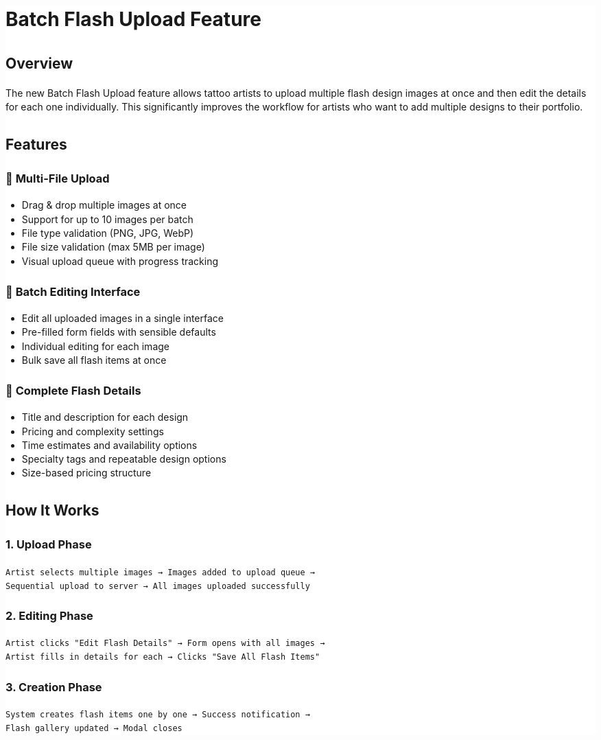 # Batch Flash Upload Feature

## Overview
The new Batch Flash Upload feature allows tattoo artists to upload multiple flash design images at once and then edit the details for each one individually. This significantly improves the workflow for artists who want to add multiple designs to their portfolio.

## Features

### 🚀 **Multi-File Upload**
- Drag & drop multiple images at once
- Support for up to 10 images per batch
- File type validation (PNG, JPG, WebP)
- File size validation (max 5MB per image)
- Visual upload queue with progress tracking

### 📝 **Batch Editing Interface**
- Edit all uploaded images in a single interface
- Pre-filled form fields with sensible defaults
- Individual editing for each image
- Bulk save all flash items at once

### 🎨 **Complete Flash Details**
- Title and description for each design
- Pricing and complexity settings
- Time estimates and availability options
- Specialty tags and repeatable design options
- Size-based pricing structure

## How It Works

### 1. **Upload Phase**
```
Artist selects multiple images → Images added to upload queue → 
Sequential upload to server → All images uploaded successfully
```

### 2. **Editing Phase**
```
Artist clicks "Edit Flash Details" → Form opens with all images → 
Artist fills in details for each → Clicks "Save All Flash Items"
```

### 3. **Creation Phase**
```
System creates flash items one by one → Success notification → 
Flash gallery updated → Modal closes
```
